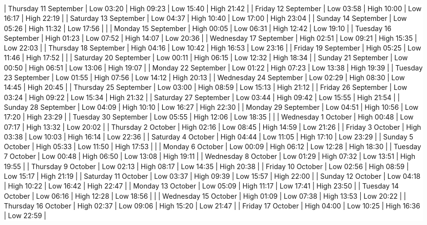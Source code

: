 | Thursday 11 September | Low 03:20 | High 09:23 | Low 15:40 | High 21:42 | 
| Friday 12 September | Low 03:58 | High 10:00 | Low 16:17 | High 22:19 | 
| Saturday 13 September | Low 04:37 | High 10:40 | Low 17:00 | High 23:04 | 
| Sunday 14 September | Low 05:26 | High 11:32 | Low 17:56 |  | 
| Monday 15 September | High 00:05 | Low 06:31 | High 12:42 | Low 19:10 | 
| Tuesday 16 September | High 01:23 | Low 07:52 | High 14:07 | Low 20:36 | 
| Wednesday 17 September | High 02:51 | Low 09:21 | High 15:35 | Low 22:03 | 
| Thursday 18 September | High 04:16 | Low 10:42 | High 16:53 | Low 23:16 | 
| Friday 19 September | High 05:25 | Low 11:46 | High 17:52 |  | 
| Saturday 20 September | Low 00:11 | High 06:15 | Low 12:32 | High 18:34 | 
| Sunday 21 September | Low 00:50 | High 06:51 | Low 13:06 | High 19:07 | 
| Monday 22 September | Low 01:22 | High 07:23 | Low 13:38 | High 19:39 | 
| Tuesday 23 September | Low 01:55 | High 07:56 | Low 14:12 | High 20:13 | 
| Wednesday 24 September | Low 02:29 | High 08:30 | Low 14:45 | High 20:45 | 
| Thursday 25 September | Low 03:00 | High 08:59 | Low 15:13 | High 21:12 | 
| Friday 26 September | Low 03:24 | High 09:22 | Low 15:34 | High 21:32 | 
| Saturday 27 September | Low 03:44 | High 09:42 | Low 15:55 | High 21:54 | 
| Sunday 28 September | Low 04:09 | High 10:10 | Low 16:27 | High 22:30 | 
| Monday 29 September | Low 04:51 | High 10:56 | Low 17:20 | High 23:29 | 
| Tuesday 30 September | Low 05:55 | High 12:06 | Low 18:35 |  | 
| Wednesday 1 October | High 00:48 | Low 07:17 | High 13:32 | Low 20:02 | 
| Thursday 2 October | High 02:16 | Low 08:45 | High 14:59 | Low 21:26 | 
| Friday 3 October | High 03:38 | Low 10:03 | High 16:14 | Low 22:36 | 
| Saturday 4 October | High 04:44 | Low 11:05 | High 17:10 | Low 23:29 | 
| Sunday 5 October | High 05:33 | Low 11:50 | High 17:53 |  | 
| Monday 6 October | Low 00:09 | High 06:12 | Low 12:28 | High 18:30 | 
| Tuesday 7 October | Low 00:48 | High 06:50 | Low 13:08 | High 19:11 | 
| Wednesday 8 October | Low 01:29 | High 07:32 | Low 13:51 | High 19:55 | 
| Thursday 9 October | Low 02:13 | High 08:17 | Low 14:35 | High 20:38 | 
| Friday 10 October | Low 02:56 | High 08:59 | Low 15:17 | High 21:19 | 
| Saturday 11 October | Low 03:37 | High 09:39 | Low 15:57 | High 22:00 | 
| Sunday 12 October | Low 04:18 | High 10:22 | Low 16:42 | High 22:47 | 
| Monday 13 October | Low 05:09 | High 11:17 | Low 17:41 | High 23:50 | 
| Tuesday 14 October | Low 06:16 | High 12:28 | Low 18:56 |  | 
| Wednesday 15 October | High 01:09 | Low 07:38 | High 13:53 | Low 20:22 | 
| Thursday 16 October | High 02:37 | Low 09:06 | High 15:20 | Low 21:47 | 
| Friday 17 October | High 04:00 | Low 10:25 | High 16:36 | Low 22:59 | 